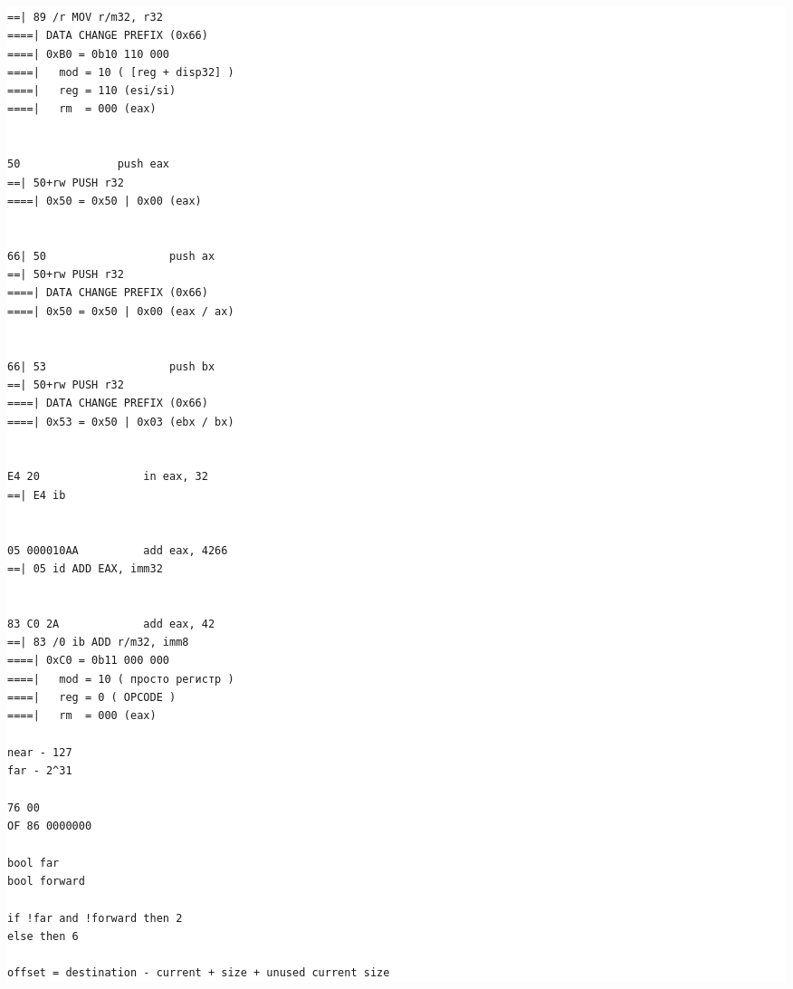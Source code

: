 ```
==| 89 /r MOV r/m32, r32
====| DATA CHANGE PREFIX (0x66)
====| 0xB0 = 0b10 110 000
====|   mod = 10 ( [reg + disp32] )
====|   reg = 110 (esi/si)
====|   rm  = 000 (eax)


50			     push eax
==| 50+rw PUSH r32
====| 0x50 = 0x50 | 0x00 (eax)


66| 50		             push ax
==| 50+rw PUSH r32
====| DATA CHANGE PREFIX (0x66)
====| 0x50 = 0x50 | 0x00 (eax / ax)


66| 53		             push bx
==| 50+rw PUSH r32
====| DATA CHANGE PREFIX (0x66)
====| 0x53 = 0x50 | 0x03 (ebx / bx)


E4 20			     in	eax, 32
==| E4 ib


05 000010AA		     add eax, 4266
==| 05 id ADD EAX, imm32


83 C0 2A		     add eax, 42
==| 83 /0 ib ADD r/m32, imm8
====| 0xC0 = 0b11 000 000
====|   mod = 10 ( просто регистр )
====|   reg = 0 ( OPCODE )
====|   rm  = 000 (eax)

near - 127
far - 2^31

76 00
OF 86 0000000

bool far
bool forward

if !far and !forward then 2
else then 6

offset = destination - current + size + unused current size
```
